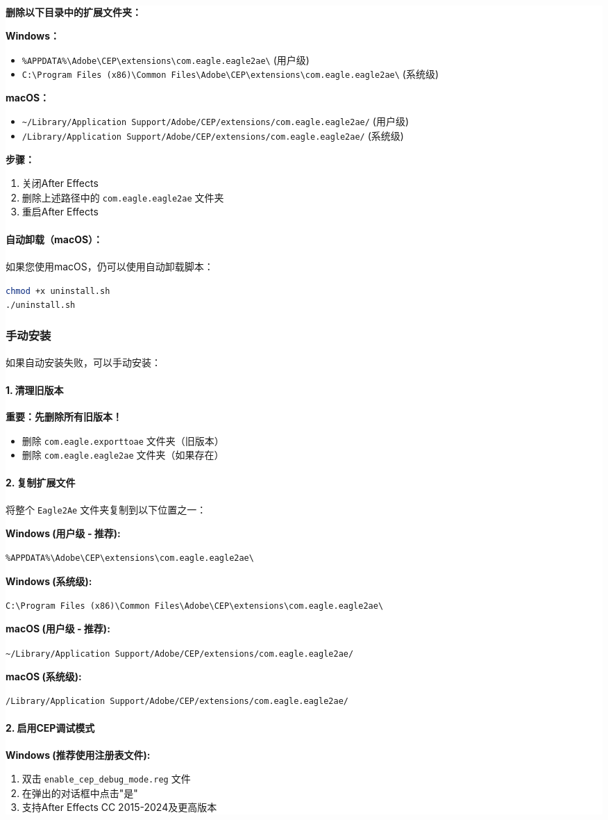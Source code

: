 **删除以下目录中的扩展文件夹：**

**Windows：**
- `%APPDATA%\Adobe\CEP\extensions\com.eagle.eagle2ae\` (用户级)
- `C:\Program Files (x86)\Common Files\Adobe\CEP\extensions\com.eagle.eagle2ae\` (系统级)

**macOS：**
- `~/Library/Application Support/Adobe/CEP/extensions/com.eagle.eagle2ae/` (用户级)
- `/Library/Application Support/Adobe/CEP/extensions/com.eagle.eagle2ae/` (系统级)

**步骤：**
1. 关闭After Effects
2. 删除上述路径中的 `com.eagle.eagle2ae` 文件夹
3. 重启After Effects

#### 自动卸载（macOS）：
如果您使用macOS，仍可以使用自动卸载脚本：
```bash
chmod +x uninstall.sh
./uninstall.sh
```

### 手动安装

如果自动安装失败，可以手动安装：

#### 1. 清理旧版本
**重要：先删除所有旧版本！**
- 删除 `com.eagle.exporttoae` 文件夹（旧版本）
- 删除 `com.eagle.eagle2ae` 文件夹（如果存在）

#### 2. 复制扩展文件
将整个 `Eagle2Ae` 文件夹复制到以下位置之一：

**Windows (用户级 - 推荐):**
```
%APPDATA%\Adobe\CEP\extensions\com.eagle.eagle2ae\
```

**Windows (系统级):**
```
C:\Program Files (x86)\Common Files\Adobe\CEP\extensions\com.eagle.eagle2ae\
```

**macOS (用户级 - 推荐):**
```
~/Library/Application Support/Adobe/CEP/extensions/com.eagle.eagle2ae/
```

**macOS (系统级):**
```
/Library/Application Support/Adobe/CEP/extensions/com.eagle.eagle2ae/
```

#### 2. 启用CEP调试模式

**Windows (推荐使用注册表文件):**
1. 双击 `enable_cep_debug_mode.reg` 文件
2. 在弹出的对话框中点击"是"
3. 支持After Effects CC 2015-2024及更高版本
